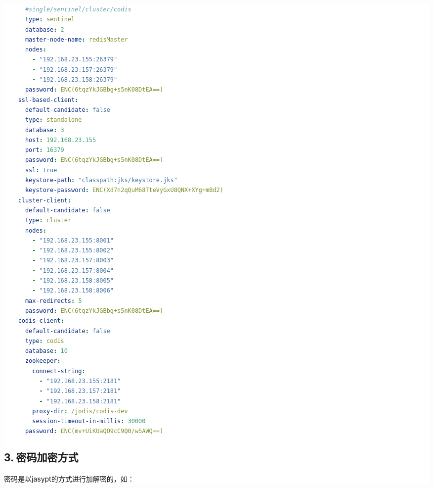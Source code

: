 ```yaml
      #single/sentinel/cluster/codis
      type: sentinel
      database: 2
      master-node-name: redisMaster
      nodes:
        - "192.168.23.155:26379"
        - "192.168.23.157:26379"
        - "192.168.23.158:26379"
      password: ENC(6tqzYkJGBbg+s5nK08DtEA==)
    ssl-based-client:
      default-candidate: false
      type: standalone
      database: 3
      host: 192.168.23.155
      port: 16379
      password: ENC(6tqzYkJGBbg+s5nK08DtEA==)
      ssl: true
      keystore-path: "classpath:jks/keystore.jks"
      keystore-password: ENC(Xd7n2qQuM68TteVyGxU8QNX+XYg+mBd2)
    cluster-client:
      default-candidate: false
      type: cluster
      nodes:
        - "192.168.23.155:8001"
        - "192.168.23.155:8002"
        - "192.168.23.157:8003"
        - "192.168.23.157:8004"
        - "192.168.23.158:8005"
        - "192.168.23.158:8006"
      max-redirects: 5
      password: ENC(6tqzYkJGBbg+s5nK08DtEA==)
    codis-client:
      default-candidate: false
      type: codis
      database: 10
      zookeeper:
        connect-string:
          - "192.168.23.155:2181"
          - "192.168.23.157:2181"
          - "192.168.23.158:2181"
        proxy-dir: /jodis/codis-dev
        session-timeout-in-millis: 30000
      password: ENC(mv+UiKUaQO9cC9Q0/w5AWQ==)
```



## 3. 密码加密方式


密码是以jasypt的方式进行加解密的，如：
